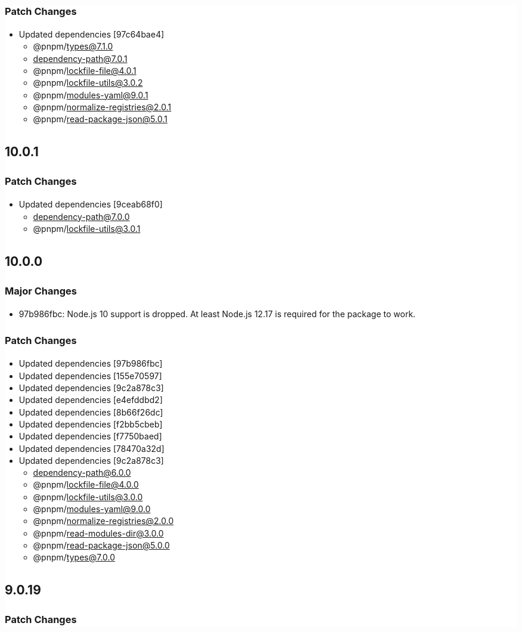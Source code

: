### Patch Changes

- Updated dependencies [97c64bae4]
  - @pnpm/types@7.1.0
  - dependency-path@7.0.1
  - @pnpm/lockfile-file@4.0.1
  - @pnpm/lockfile-utils@3.0.2
  - @pnpm/modules-yaml@9.0.1
  - @pnpm/normalize-registries@2.0.1
  - @pnpm/read-package-json@5.0.1

## 10.0.1

### Patch Changes

- Updated dependencies [9ceab68f0]
  - dependency-path@7.0.0
  - @pnpm/lockfile-utils@3.0.1

## 10.0.0

### Major Changes

- 97b986fbc: Node.js 10 support is dropped. At least Node.js 12.17 is required for the package to work.

### Patch Changes

- Updated dependencies [97b986fbc]
- Updated dependencies [155e70597]
- Updated dependencies [9c2a878c3]
- Updated dependencies [e4efddbd2]
- Updated dependencies [8b66f26dc]
- Updated dependencies [f2bb5cbeb]
- Updated dependencies [f7750baed]
- Updated dependencies [78470a32d]
- Updated dependencies [9c2a878c3]
  - dependency-path@6.0.0
  - @pnpm/lockfile-file@4.0.0
  - @pnpm/lockfile-utils@3.0.0
  - @pnpm/modules-yaml@9.0.0
  - @pnpm/normalize-registries@2.0.0
  - @pnpm/read-modules-dir@3.0.0
  - @pnpm/read-package-json@5.0.0
  - @pnpm/types@7.0.0

## 9.0.19

### Patch Changes
